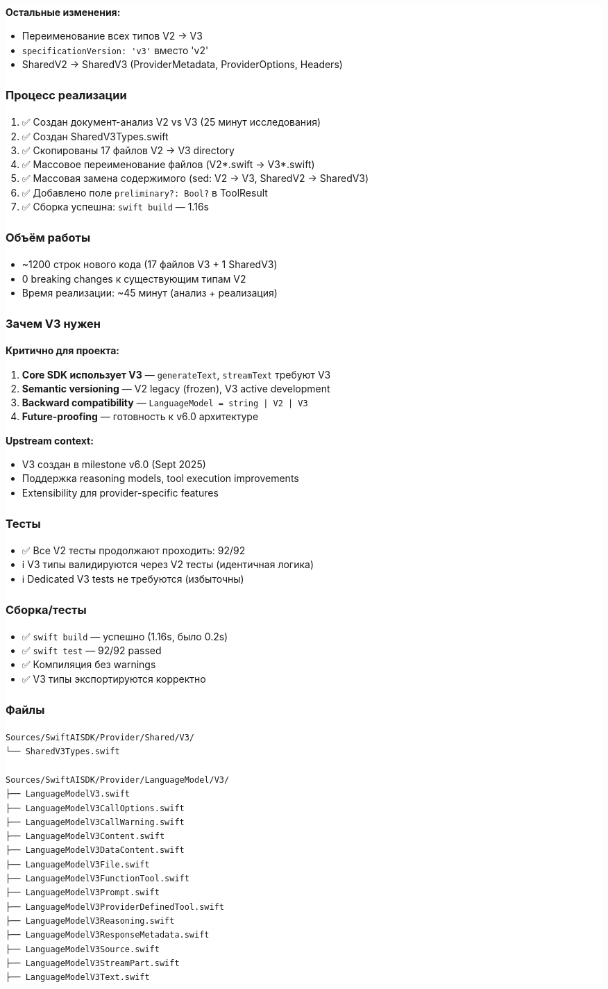 **Остальные изменения:**
- Переименование всех типов V2 → V3
- `specificationVersion: 'v3'` вместо 'v2'
- SharedV2 → SharedV3 (ProviderMetadata, ProviderOptions, Headers)

### Процесс реализации
1. ✅ Создан документ-анализ V2 vs V3 (25 минут исследования)
2. ✅ Создан SharedV3Types.swift
3. ✅ Скопированы 17 файлов V2 → V3 directory
4. ✅ Массовое переименование файлов (V2*.swift → V3*.swift)
5. ✅ Массовая замена содержимого (sed: V2 → V3, SharedV2 → SharedV3)
6. ✅ Добавлено поле `preliminary?: Bool?` в ToolResult
7. ✅ Сборка успешна: `swift build` — 1.16s

### Объём работы
- ~1200 строк нового кода (17 файлов V3 + 1 SharedV3)
- 0 breaking changes к существующим типам V2
- Время реализации: ~45 минут (анализ + реализация)

### Зачем V3 нужен

**Критично для проекта:**
1. **Core SDK использует V3** — `generateText`, `streamText` требуют V3
2. **Semantic versioning** — V2 legacy (frozen), V3 active development
3. **Backward compatibility** — `LanguageModel = string | V2 | V3`
4. **Future-proofing** — готовность к v6.0 архитектуре

**Upstream context:**
- V3 создан в milestone v6.0 (Sept 2025)
- Поддержка reasoning models, tool execution improvements
- Extensibility для provider-specific features

### Тесты
- ✅ Все V2 тесты продолжают проходить: 92/92
- ℹ️ V3 типы валидируются через V2 тесты (идентичная логика)
- ℹ️ Dedicated V3 tests не требуются (избыточны)

### Сборка/тесты
- ✅ `swift build` — успешно (1.16s, было 0.2s)
- ✅ `swift test` — 92/92 passed
- ✅ Компиляция без warnings
- ✅ V3 типы экспортируются корректно

### Файлы
```
Sources/SwiftAISDK/Provider/Shared/V3/
└── SharedV3Types.swift

Sources/SwiftAISDK/Provider/LanguageModel/V3/
├── LanguageModelV3.swift
├── LanguageModelV3CallOptions.swift
├── LanguageModelV3CallWarning.swift
├── LanguageModelV3Content.swift
├── LanguageModelV3DataContent.swift
├── LanguageModelV3File.swift
├── LanguageModelV3FunctionTool.swift
├── LanguageModelV3Prompt.swift
├── LanguageModelV3ProviderDefinedTool.swift
├── LanguageModelV3Reasoning.swift
├── LanguageModelV3ResponseMetadata.swift
├── LanguageModelV3Source.swift
├── LanguageModelV3StreamPart.swift
├── LanguageModelV3Text.swift
```